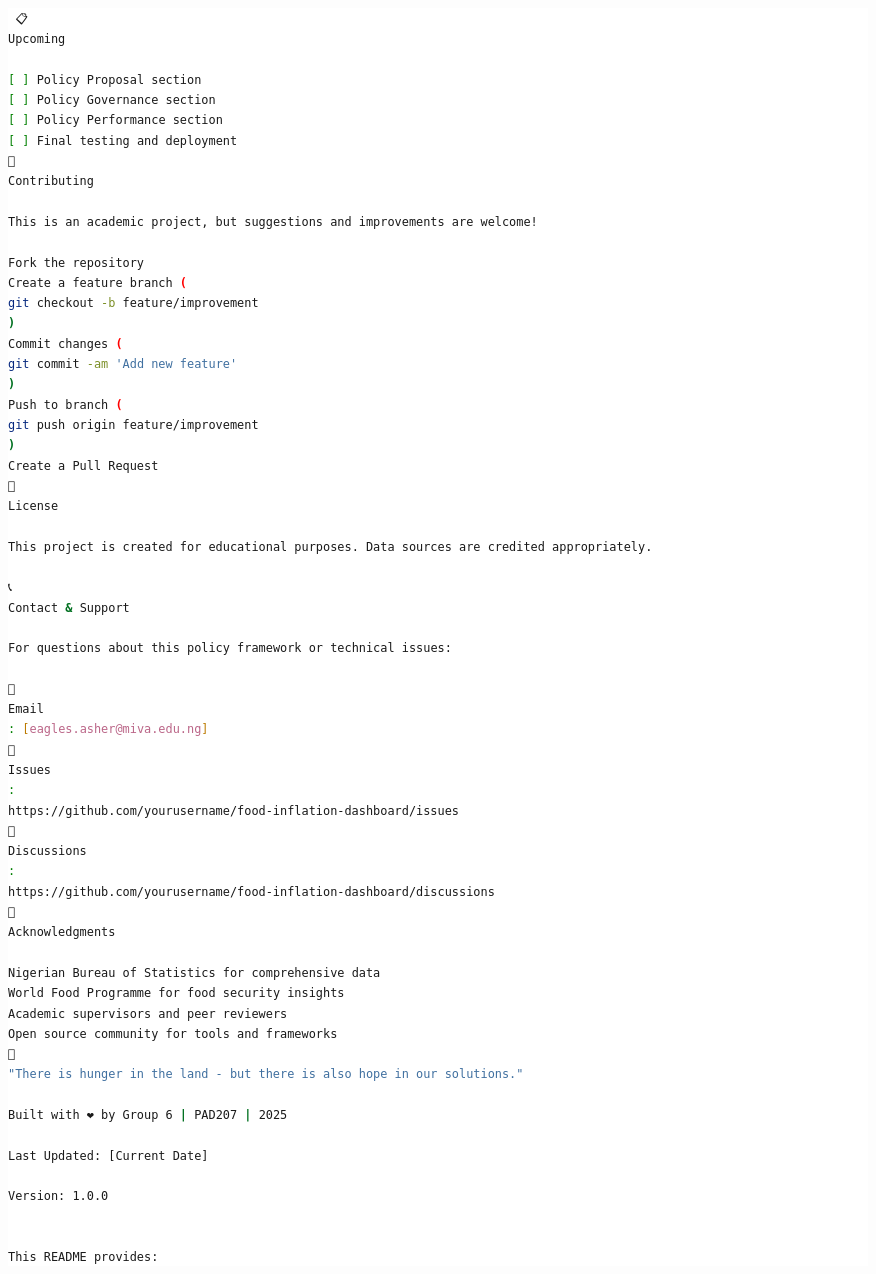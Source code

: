 ```bash
 📋 
Upcoming

[ ] Policy Proposal section
[ ] Policy Governance section
[ ] Policy Performance section
[ ] Final testing and deployment
🤝 
Contributing

This is an academic project, but suggestions and improvements are welcome!

Fork the repository
Create a feature branch (
git checkout -b feature/improvement
)
Commit changes (
git commit -am 'Add new feature'
)
Push to branch (
git push origin feature/improvement
)
Create a Pull Request
📄 
License

This project is created for educational purposes. Data sources are credited appropriately.

📞 
Contact & Support

For questions about this policy framework or technical issues:

📧 
Email
: [eagles.asher@miva.edu.ng]
🐛 
Issues
: 
https://github.com/yourusername/food-inflation-dashboard/issues
💬 
Discussions
: 
https://github.com/yourusername/food-inflation-dashboard/discussions
🙏 
Acknowledgments

Nigerian Bureau of Statistics for comprehensive data
World Food Programme for food security insights
Academic supervisors and peer reviewers
Open source community for tools and frameworks
🌾 
"There is hunger in the land - but there is also hope in our solutions."

Built with ❤️ by Group 6 | PAD207 | 2025

Last Updated: [Current Date]

Version: 1.0.0


This README provides:

```